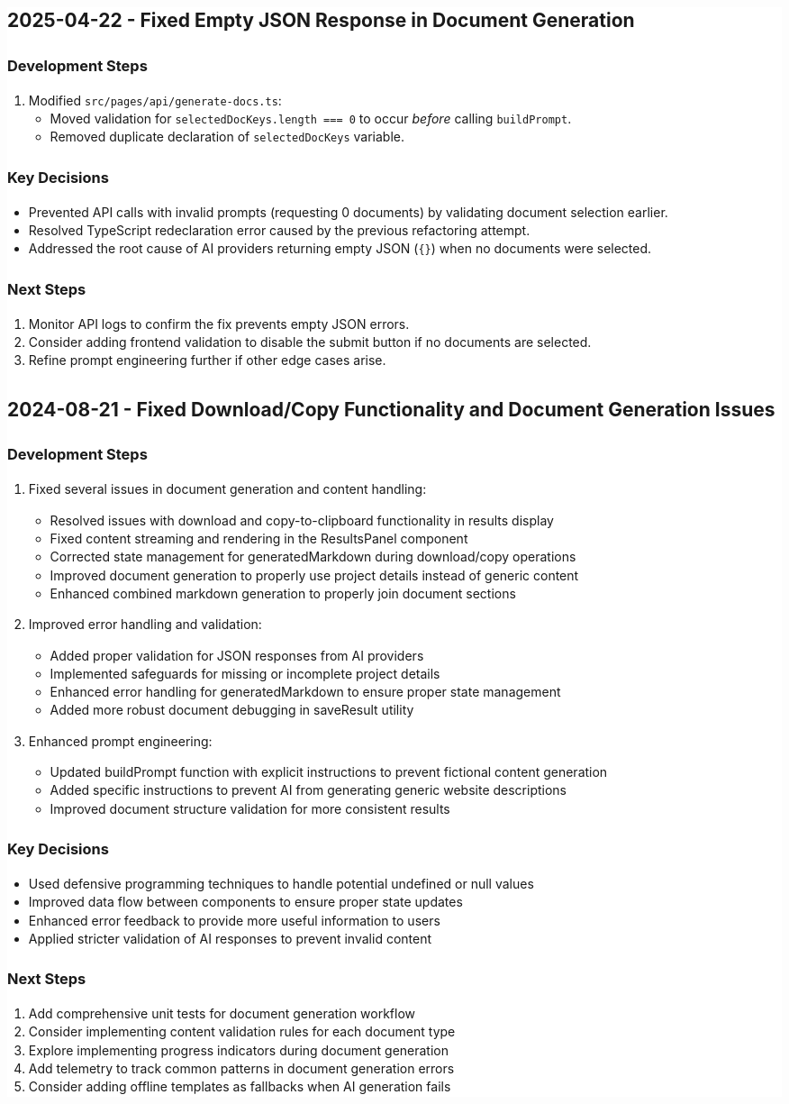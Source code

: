 ## 2025-04-22 - Fixed Empty JSON Response in Document Generation

### Development Steps
1. Modified `src/pages/api/generate-docs.ts`:
   - Moved validation for `selectedDocKeys.length === 0` to occur *before* calling `buildPrompt`.
   - Removed duplicate declaration of `selectedDocKeys` variable.

### Key Decisions
- Prevented API calls with invalid prompts (requesting 0 documents) by validating document selection earlier.
- Resolved TypeScript redeclaration error caused by the previous refactoring attempt.
- Addressed the root cause of AI providers returning empty JSON (`{}`) when no documents were selected.

### Next Steps
1. Monitor API logs to confirm the fix prevents empty JSON errors.
2. Consider adding frontend validation to disable the submit button if no documents are selected.
3. Refine prompt engineering further if other edge cases arise.

## 2024-08-21 - Fixed Download/Copy Functionality and Document Generation Issues

### Development Steps
1. Fixed several issues in document generation and content handling:
   - Resolved issues with download and copy-to-clipboard functionality in results display
   - Fixed content streaming and rendering in the ResultsPanel component
   - Corrected state management for generatedMarkdown during download/copy operations
   - Improved document generation to properly use project details instead of generic content
   - Enhanced combined markdown generation to properly join document sections

2. Improved error handling and validation:
   - Added proper validation for JSON responses from AI providers
   - Implemented safeguards for missing or incomplete project details
   - Enhanced error handling for generatedMarkdown to ensure proper state management
   - Added more robust document debugging in saveResult utility

3. Enhanced prompt engineering:
   - Updated buildPrompt function with explicit instructions to prevent fictional content generation
   - Added specific instructions to prevent AI from generating generic website descriptions
   - Improved document structure validation for more consistent results

### Key Decisions
- Used defensive programming techniques to handle potential undefined or null values
- Improved data flow between components to ensure proper state updates
- Enhanced error feedback to provide more useful information to users
- Applied stricter validation of AI responses to prevent invalid content

### Next Steps
1. Add comprehensive unit tests for document generation workflow
2. Consider implementing content validation rules for each document type
3. Explore implementing progress indicators during document generation
4. Add telemetry to track common patterns in document generation errors
5. Consider adding offline templates as fallbacks when AI generation fails
